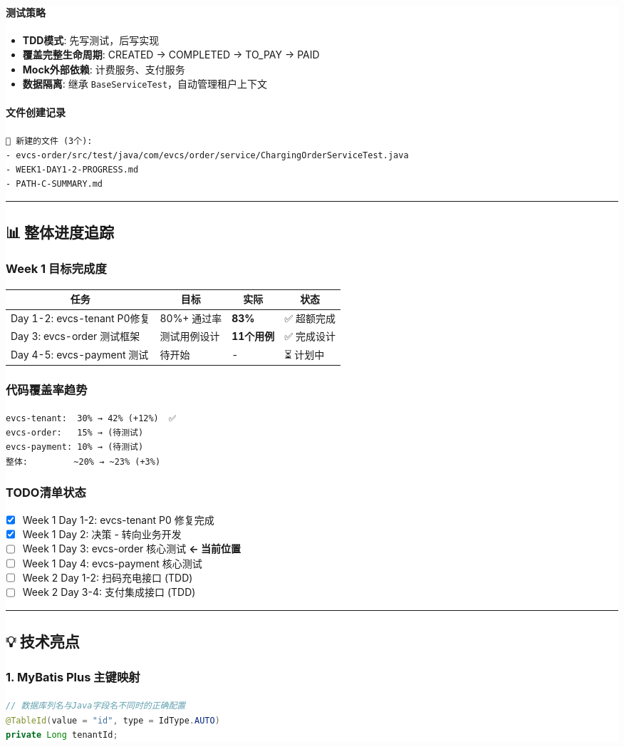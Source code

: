 #### 测试策略
- **TDD模式**: 先写测试，后写实现
- **覆盖完整生命周期**: CREATED → COMPLETED → TO_PAY → PAID
- **Mock外部依赖**: 计费服务、支付服务
- **数据隔离**: 继承 `BaseServiceTest`，自动管理租户上下文

#### 文件创建记录
```
📝 新建的文件 (3个):
- evcs-order/src/test/java/com/evcs/order/service/ChargingOrderServiceTest.java
- WEEK1-DAY1-2-PROGRESS.md
- PATH-C-SUMMARY.md
```

---

## 📊 整体进度追踪

### Week 1 目标完成度

| 任务 | 目标 | 实际 | 状态 |
|------|------|------|------|
| Day 1-2: evcs-tenant P0修复 | 80%+ 通过率 | **83%** | ✅ 超额完成 |
| Day 3: evcs-order 测试框架 | 测试用例设计 | **11个用例** | ✅ 完成设计 |
| Day 4-5: evcs-payment 测试 | 待开始 | - | ⏳ 计划中 |

### 代码覆盖率趋势

```
evcs-tenant:  30% → 42% (+12%)  ✅
evcs-order:   15% → (待测试)
evcs-payment: 10% → (待测试)
整体:         ~20% → ~23% (+3%)
```

### TODO清单状态

- [x] Week 1 Day 1-2: evcs-tenant P0 修复完成
- [x] Week 1 Day 2: 决策 - 转向业务开发
- [ ] Week 1 Day 3: evcs-order 核心测试 **← 当前位置**
- [ ] Week 1 Day 4: evcs-payment 核心测试
- [ ] Week 2 Day 1-2: 扫码充电接口 (TDD)
- [ ] Week 2 Day 3-4: 支付集成接口 (TDD)

---

## 💡 技术亮点

### 1. MyBatis Plus 主键映射
```java
// 数据库列名与Java字段名不同时的正确配置
@TableId(value = "id", type = IdType.AUTO)
private Long tenantId;
```
